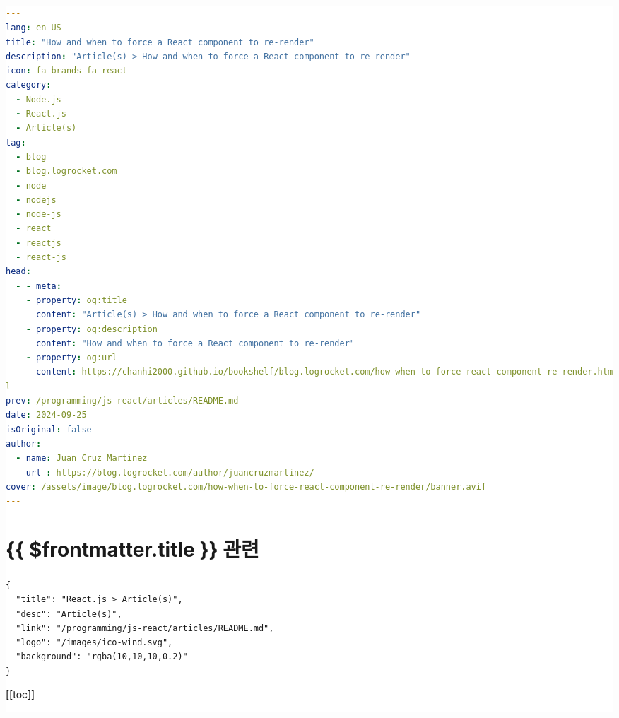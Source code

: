 ```yaml
---
lang: en-US
title: "How and when to force a React component to re-render"
description: "Article(s) > How and when to force a React component to re-render"
icon: fa-brands fa-react
category:
  - Node.js
  - React.js
  - Article(s)
tag:
  - blog
  - blog.logrocket.com
  - node
  - nodejs
  - node-js
  - react
  - reactjs
  - react-js
head:
  - - meta:
    - property: og:title
      content: "Article(s) > How and when to force a React component to re-render"
    - property: og:description
      content: "How and when to force a React component to re-render"
    - property: og:url
      content: https://chanhi2000.github.io/bookshelf/blog.logrocket.com/how-when-to-force-react-component-re-render.html
prev: /programming/js-react/articles/README.md
date: 2024-09-25
isOriginal: false
author:
  - name: Juan Cruz Martinez
    url : https://blog.logrocket.com/author/juancruzmartinez/
cover: /assets/image/blog.logrocket.com/how-when-to-force-react-component-re-render/banner.avif
---
```


# {{ $frontmatter.title }} 관련

```component VPCard
{
  "title": "React.js > Article(s)",
  "desc": "Article(s)",
  "link": "/programming/js-react/articles/README.md",
  "logo": "/images/ico-wind.svg",
  "background": "rgba(10,10,10,0.2)"
}
```

[[toc]]

---